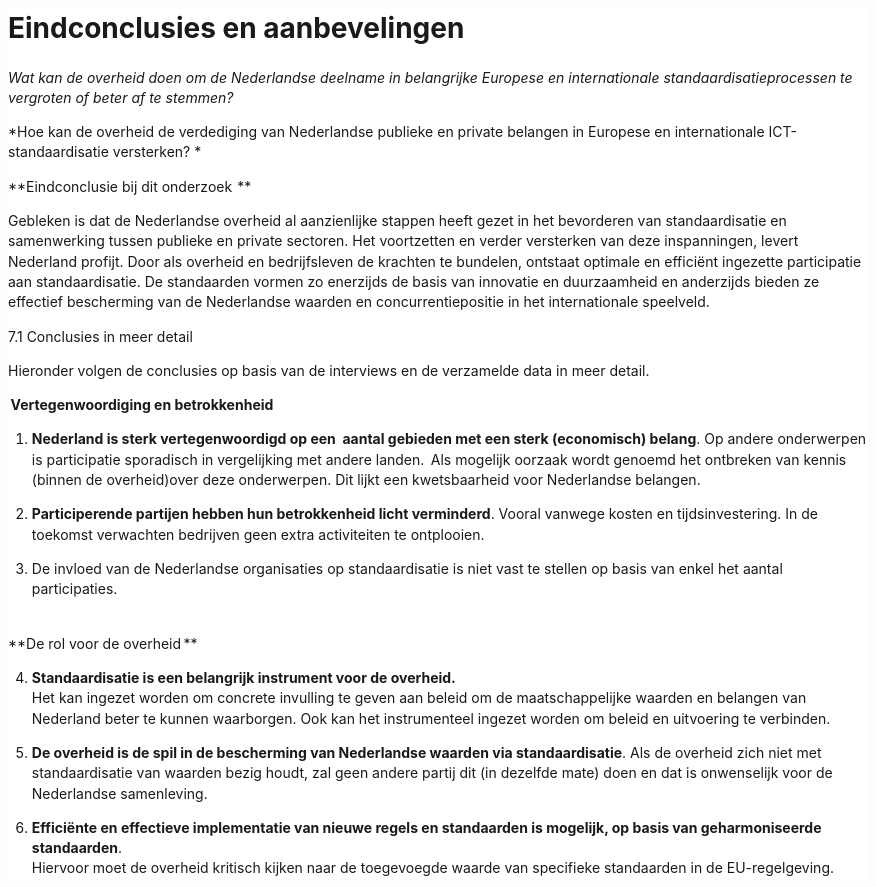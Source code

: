 
# Eindconclusies en aanbevelingen

*Wat kan de overheid doen om de Nederlandse deelname in belangrijke Europese en internationale standaardisatieprocessen te vergroten of beter af te stemmen?* 

*Hoe kan de overheid de verdediging van Nederlandse publieke en private belangen in Europese en internationale ICT-standaardisatie versterken? * 

**Eindconclusie bij dit onderzoek  ** 

Gebleken is dat de Nederlandse overheid al aanzienlijke stappen heeft gezet in het bevorderen van standaardisatie en samenwerking tussen publieke en private sectoren. Het voortzetten en verder versterken van deze inspanningen, levert Nederland profijt. Door als overheid en bedrijfsleven de krachten te bundelen, ontstaat optimale en efficiënt ingezette participatie aan standaardisatie. De standaarden vormen zo enerzijds de basis van innovatie en duurzaamheid en anderzijds bieden ze effectief bescherming van de Nederlandse waarden en concurrentiepositie in het internationale speelveld. 

7.1 Conclusies in meer detail  

Hieronder volgen de conclusies op basis van de interviews en de verzamelde data in meer detail.  

 **Vertegenwoordiging en betrokkenheid** 

1.  **Nederland is sterk vertegenwoordigd op een  aantal gebieden met een sterk (economisch) belang**. Op andere onderwerpen is participatie sporadisch in vergelijking met andere landen.  Als mogelijk oorzaak wordt genoemd het ontbreken van kennis (binnen de overheid)over deze onderwerpen. Dit lijkt een kwetsbaarheid voor Nederlandse belangen.  



2.  **Participerende partijen hebben hun betrokkenheid licht verminderd**. Vooral vanwege kosten en tijdsinvestering. In de toekomst verwachten bedrijven geen extra activiteiten te ontplooien.  



3.  De invloed van de Nederlandse organisaties op standaardisatie is niet vast te stellen op basis van enkel het aantal participaties.    
     

**De rol voor de overheid ** 

4.  **Standaardisatie is een belangrijk instrument voor de overheid.**     
    Het kan ingezet worden om concrete invulling te geven aan beleid om de maatschappelijke waarden en belangen van Nederland beter te kunnen waarborgen. Ook kan het instrumenteel ingezet worden om beleid en uitvoering te verbinden.   



5.  **De overheid is de spil in de bescherming van Nederlandse waarden via standaardisatie**. Als de overheid zich niet met standaardisatie van waarden bezig houdt, zal geen andere partij dit (in dezelfde mate) doen en dat is onwenselijk voor de Nederlandse samenleving.   



6.  **Efficiënte en effectieve implementatie van nieuwe regels en standaarden is mogelijk, op basis van geharmoniseerde standaarden**.     
    Hiervoor moet de overheid kritisch kijken naar de toegevoegde waarde van specifieke standaarden in de EU-regelgeving.   

